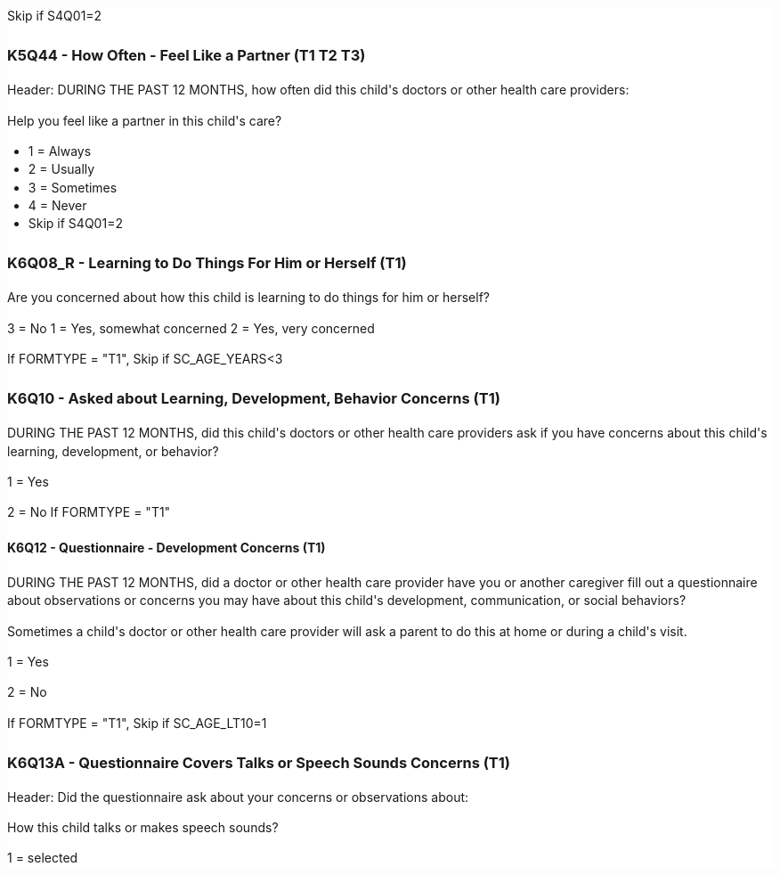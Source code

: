 Skip if S4Q01=2

### **K5Q44 - How Often - Feel Like a Partner (T1 T2 T3)**

Header: DURING THE PAST 12 MONTHS, how often did this child's doctors or other health care providers:

Help you feel like a partner in this child's care?

- 1 = Always
- 2 = Usually
- 3 = Sometimes
- 4 = Never
- Skip if S4Q01=2

### **K6Q08\_R - Learning to Do Things For Him or Herself (T1)**

Are you concerned about how this child is learning to do things for him or herself?

3 = No 1 = Yes, somewhat concerned 2 = Yes, very concerned

If FORMTYPE = "T1", Skip if SC\_AGE\_YEARS<3

### **K6Q10 - Asked about Learning, Development, Behavior Concerns (T1)**

DURING THE PAST 12 MONTHS, did this child's doctors or other health care providers ask if you have concerns about this child's learning, development, or behavior?

1 = Yes

2 = No If FORMTYPE = "T1"

#### **K6Q12 - Questionnaire - Development Concerns (T1)**

DURING THE PAST 12 MONTHS, did a doctor or other health care provider have you or another caregiver fill out a questionnaire about observations or concerns you may have about this child's development, communication, or social behaviors?

Sometimes a child's doctor or other health care provider will ask a parent to do this at home or during a child's visit.

1 = Yes

2 = No

If FORMTYPE = "T1", Skip if SC\_AGE\_LT10=1

### **K6Q13A - Questionnaire Covers Talks or Speech Sounds Concerns (T1)**

Header: Did the questionnaire ask about your concerns or observations about:

How this child talks or makes speech sounds?

1 = selected
